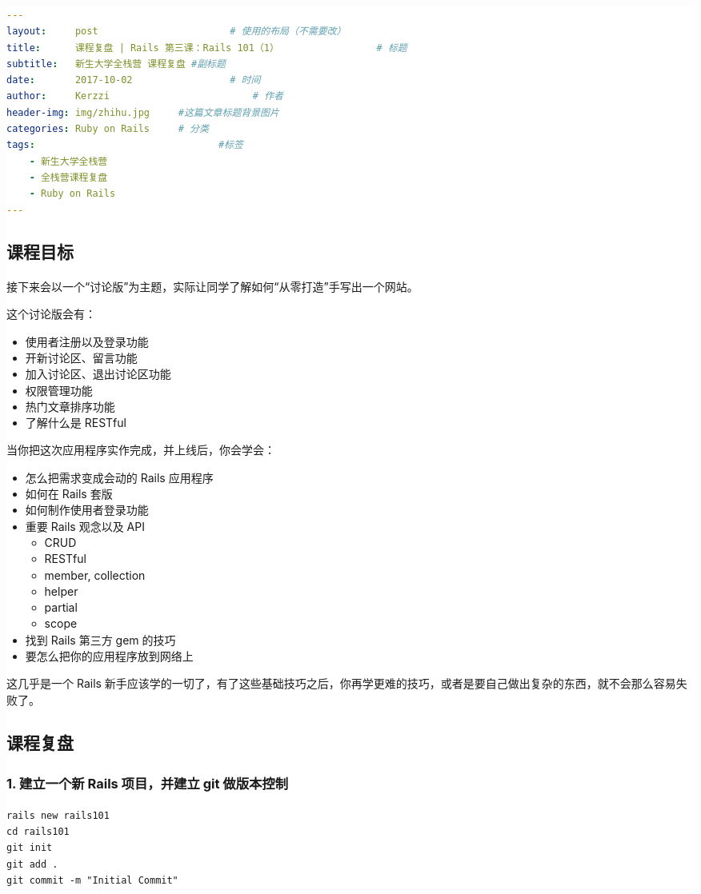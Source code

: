 ```yaml
---
layout:     post                       # 使用的布局（不需要改）
title:      课程复盘 | Rails 第三课：Rails 101（1）                 # 标题 
subtitle:   新生大学全栈营 课程复盘 #副标题
date:       2017-10-02                 # 时间
author:     Kerzzi                         # 作者
header-img: img/zhihu.jpg     #这篇文章标题背景图片
categories: Ruby on Rails     # 分类
tags:                                #标签
    - 新生大学全栈营
    - 全栈营课程复盘
    - Ruby on Rails
---
```



## 课程目标

接下来会以一个“讨论版”为主题，实际让同学了解如何“从零打造”手写出一个网站。

这个讨论版会有：

* 使用者注册以及登录功能
* 开新讨论区、留言功能
* 加入讨论区、退出讨论区功能
* 权限管理功能
* 热门文章排序功能
* 了解什么是 RESTful

当你把这次应用程序实作完成，并上线后，你会学会：

* 怎么把需求变成会动的 Rails 应用程序
* 如何在 Rails 套版
* 如何制作使用者登录功能
* 重要 Rails 观念以及 API
  - CRUD
  - RESTful
  - member, collection
  - helper
  - partial
  - scope
* 找到 Rails 第三方 gem 的技巧
* 要怎么把你的应用程序放到网络上

这几乎是一个 Rails 新手应该学的一切了，有了这些基础技巧之后，你再学更难的技巧，或者是要自己做出复杂的东西，就不会那么容易失败了。

## 课程复盘

### 1. 建立一个新 Rails 项目，并建立 git 做版本控制

```
rails new rails101
cd rails101
git init
git add .
git commit -m "Initial Commit"
```
